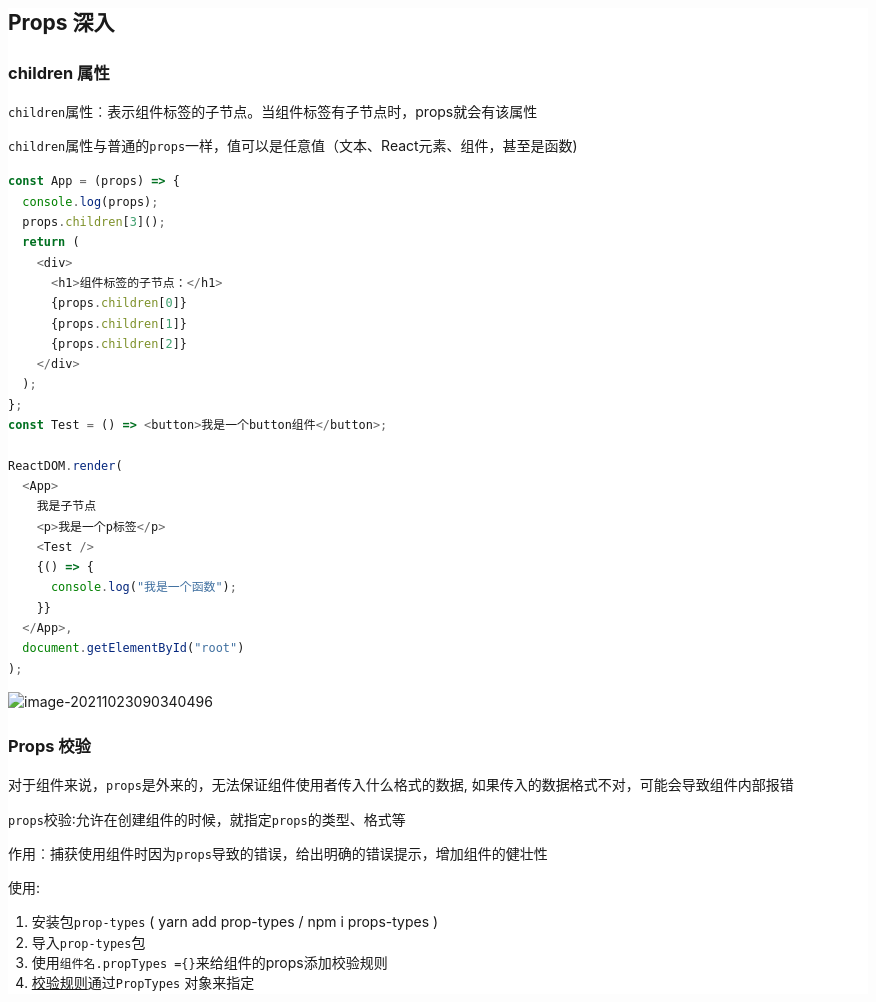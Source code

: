 

## Props 深入

### children 属性

`children`属性︰表示组件标签的子节点。当组件标签有子节点时，props就会有该属性

`children`属性与普通的`props`一样，值可以是任意值（文本、React元素、组件，甚至是函数)

```javascript
const App = (props) => {
  console.log(props);
  props.children[3]();
  return (
    <div>
      <h1>组件标签的子节点：</h1>
      {props.children[0]}
      {props.children[1]}
      {props.children[2]}
    </div>
  );
};
const Test = () => <button>我是一个button组件</button>;

ReactDOM.render(
  <App>
    我是子节点
    <p>我是一个p标签</p>
    <Test />
    {() => {
      console.log("我是一个函数");
    }}
  </App>,
  document.getElementById("root")
);
```

![image-20211023090340496](https://cdn.jsdelivr.net/gh/K8963/cloudimg@master/blog/image-20211023090340496.png)



### Props 校验

对于组件来说，`props`是外来的，无法保证组件使用者传入什么格式的数据, 如果传入的数据格式不对，可能会导致组件内部报错

`props`校验∶允许在创建组件的时候，就指定`props`的类型、格式等

作用︰捕获使用组件时因为`props`导致的错误，给出明确的错误提示，增加组件的健壮性

使用:

1. 安装包`prop-types` ( yarn add prop-types / npm i props-types )
2. 导入`prop-types`包
3. 使用`组件名.propTypes ={}`来给组件的props添加校验规则
4. [校验规则](https://reactjs.org/docs/typechecking-with-proptypes.html)通过`PropTypes` 对象来指定
